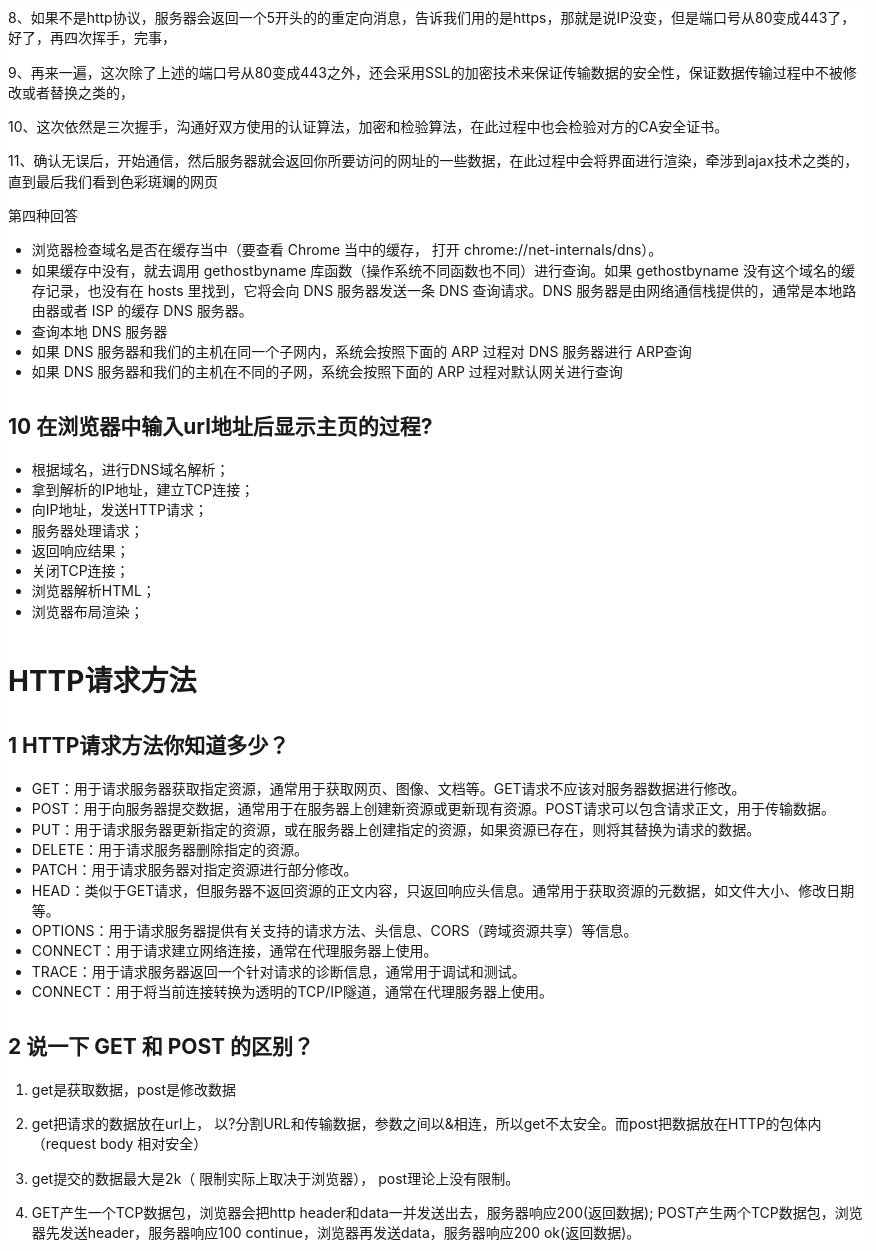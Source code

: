 8、如果不是http协议，服务器会返回一个5开头的的重定向消息，告诉我们用的是https，那就是说IP没变，但是端口号从80变成443了，好了，再四次挥手，完事，

9、再来一遍，这次除了上述的端口号从80变成443之外，还会采用SSL的加密技术来保证传输数据的安全性，保证数据传输过程中不被修改或者替换之类的，

10、这次依然是三次握手，沟通好双方使用的认证算法，加密和检验算法，在此过程中也会检验对方的CA安全证书。

11、确认无误后，开始通信，然后服务器就会返回你所要访问的网址的一些数据，在此过程中会将界面进行渲染，牵涉到ajax技术之类的，直到最后我们看到色彩斑斓的网页

 第四种回答

- 浏览器检查域名是否在缓存当中（要查看 Chrome 当中的缓存， 打开 chrome://net-internals/dns）。
- 如果缓存中没有，就去调用 gethostbyname 库函数（操作系统不同函数也不同）进行查询。如果 gethostbyname 没有这个域名的缓存记录，也没有在 hosts 里找到，它将会向 DNS 服务器发送一条 DNS 查询请求。DNS 服务器是由网络通信栈提供的，通常是本地路由器或者 ISP 的缓存 DNS 服务器。
- 查询本地 DNS 服务器
- 如果 DNS 服务器和我们的主机在同一个子网内，系统会按照下面的 ARP 过程对 DNS 服务器进行 ARP查询
- 如果 DNS 服务器和我们的主机在不同的子网，系统会按照下面的 ARP 过程对默认网关进行查询

## 10 在浏览器中输入url地址后显示主页的过程?

- 根据域名，进行DNS域名解析；
- 拿到解析的IP地址，建立TCP连接； 
- 向IP地址，发送HTTP请求； 
- 服务器处理请求； 
- 返回响应结果； 
- 关闭TCP连接； 
- 浏览器解析HTML； 
- 浏览器布局渲染；

# HTTP请求方法

## 1 HTTP请求方法你知道多少？

- GET：用于请求服务器获取指定资源，通常用于获取网页、图像、文档等。GET请求不应该对服务器数据进行修改。
- POST：用于向服务器提交数据，通常用于在服务器上创建新资源或更新现有资源。POST请求可以包含请求正文，用于传输数据。
- PUT：用于请求服务器更新指定的资源，或在服务器上创建指定的资源，如果资源已存在，则将其替换为请求的数据。
- DELETE：用于请求服务器删除指定的资源。
- PATCH：用于请求服务器对指定资源进行部分修改。
- HEAD：类似于GET请求，但服务器不返回资源的正文内容，只返回响应头信息。通常用于获取资源的元数据，如文件大小、修改日期等。
- OPTIONS：用于请求服务器提供有关支持的请求方法、头信息、CORS（跨域资源共享）等信息。
- CONNECT：用于请求建立网络连接，通常在代理服务器上使用。
- TRACE：用于请求服务器返回一个针对请求的诊断信息，通常用于调试和测试。
- CONNECT：用于将当前连接转换为透明的TCP/IP隧道，通常在代理服务器上使用。

## 2 说一下 GET 和 POST 的区别？

1. get是获取数据，post是修改数据

2. get把请求的数据放在url上， 以?分割URL和传输数据，参数之间以&相连，所以get不太安全。而post把数据放在HTTP的包体内（request body  相对安全）

3. get提交的数据最大是2k（ 限制实际上取决于浏览器）， post理论上没有限制。

4. GET产生一个TCP数据包，浏览器会把http header和data一并发送出去，服务器响应200(返回数据); POST产生两个TCP数据包，浏览器先发送header，服务器响应100 continue，浏览器再发送data，服务器响应200 ok(返回数据)。
